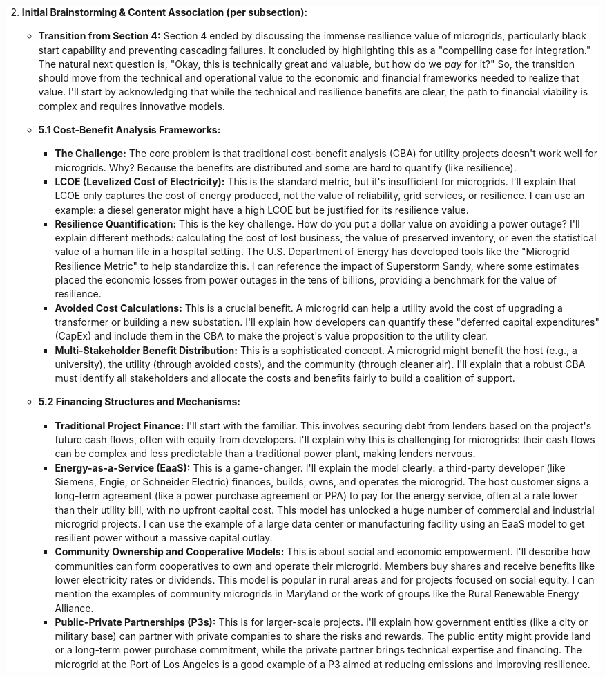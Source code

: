 2.  **Initial Brainstorming & Content Association (per subsection):**

    *   **Transition from Section 4:** Section 4 ended by discussing the immense resilience value of microgrids, particularly black start capability and preventing cascading failures. It concluded by highlighting this as a "compelling case for integration." The natural next question is, "Okay, this is technically great and valuable, but how do we *pay* for it?" So, the transition should move from the technical and operational value to the economic and financial frameworks needed to realize that value. I'll start by acknowledging that while the technical and resilience benefits are clear, the path to financial viability is complex and requires innovative models.

    *   **5.1 Cost-Benefit Analysis Frameworks:**
        *   **The Challenge:** The core problem is that traditional cost-benefit analysis (CBA) for utility projects doesn't work well for microgrids. Why? Because the benefits are distributed and some are hard to quantify (like resilience).
        *   **LCOE (Levelized Cost of Electricity):** This is the standard metric, but it's insufficient for microgrids. I'll explain that LCOE only captures the cost of energy produced, not the value of reliability, grid services, or resilience. I can use an example: a diesel generator might have a high LCOE but be justified for its resilience value.
        *   **Resilience Quantification:** This is the key challenge. How do you put a dollar value on avoiding a power outage? I'll explain different methods: calculating the cost of lost business, the value of preserved inventory, or even the statistical value of a human life in a hospital setting. The U.S. Department of Energy has developed tools like the "Microgrid Resilience Metric" to help standardize this. I can reference the impact of Superstorm Sandy, where some estimates placed the economic losses from power outages in the tens of billions, providing a benchmark for the value of resilience.
        *   **Avoided Cost Calculations:** This is a crucial benefit. A microgrid can help a utility avoid the cost of upgrading a transformer or building a new substation. I'll explain how developers can quantify these "deferred capital expenditures" (CapEx) and include them in the CBA to make the project's value proposition to the utility clear.
        *   **Multi-Stakeholder Benefit Distribution:** This is a sophisticated concept. A microgrid might benefit the host (e.g., a university), the utility (through avoided costs), and the community (through cleaner air). I'll explain that a robust CBA must identify all stakeholders and allocate the costs and benefits fairly to build a coalition of support.

    *   **5.2 Financing Structures and Mechanisms:**
        *   **Traditional Project Finance:** I'll start with the familiar. This involves securing debt from lenders based on the project's future cash flows, often with equity from developers. I'll explain why this is challenging for microgrids: their cash flows can be complex and less predictable than a traditional power plant, making lenders nervous.
        *   **Energy-as-a-Service (EaaS):** This is a game-changer. I'll explain the model clearly: a third-party developer (like Siemens, Engie, or Schneider Electric) finances, builds, owns, and operates the microgrid. The host customer signs a long-term agreement (like a power purchase agreement or PPA) to pay for the energy service, often at a rate lower than their utility bill, with no upfront capital cost. This model has unlocked a huge number of commercial and industrial microgrid projects. I can use the example of a large data center or manufacturing facility using an EaaS model to get resilient power without a massive capital outlay.
        *   **Community Ownership and Cooperative Models:** This is about social and economic empowerment. I'll describe how communities can form cooperatives to own and operate their microgrid. Members buy shares and receive benefits like lower electricity rates or dividends. This model is popular in rural areas and for projects focused on social equity. I can mention the examples of community microgrids in Maryland or the work of groups like the Rural Renewable Energy Alliance.
        *   **Public-Private Partnerships (P3s):** This is for larger-scale projects. I'll explain how government entities (like a city or military base) can partner with private companies to share the risks and rewards. The public entity might provide land or a long-term power purchase commitment, while the private partner brings technical expertise and financing. The microgrid at the Port of Los Angeles is a good example of a P3 aimed at reducing emissions and improving resilience.
